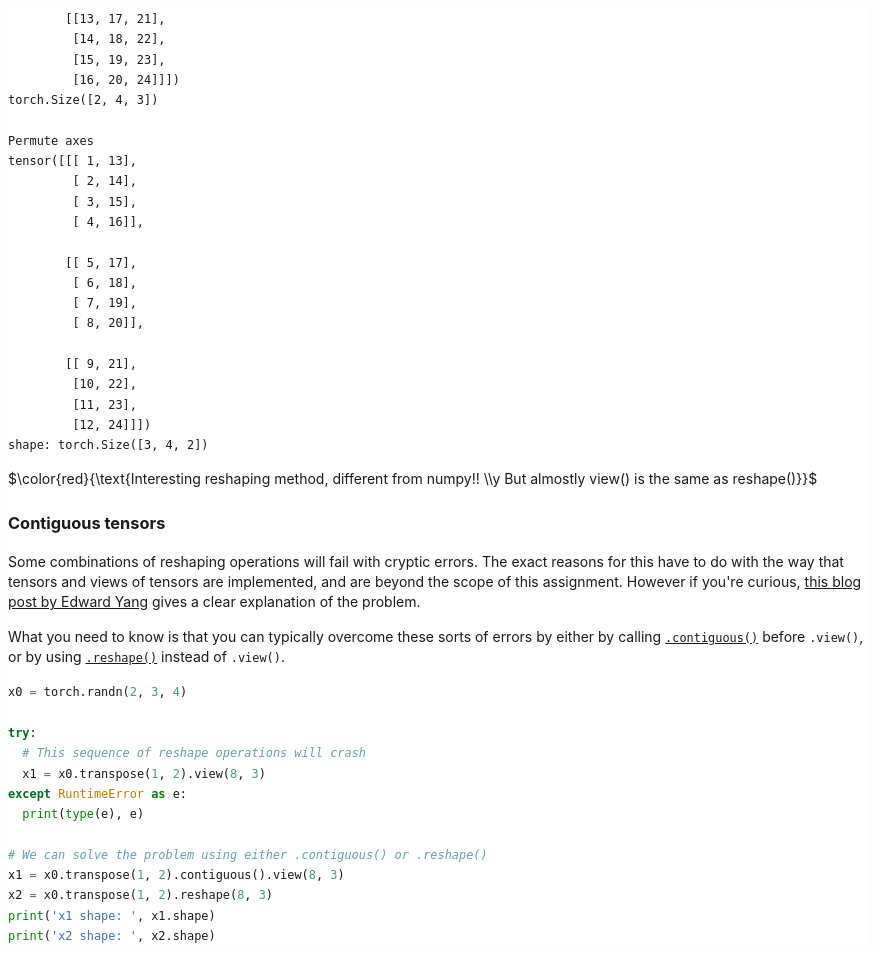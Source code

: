             [[13, 17, 21],
             [14, 18, 22],
             [15, 19, 23],
             [16, 20, 24]]])
    torch.Size([2, 4, 3])
    
    Permute axes
    tensor([[[ 1, 13],
             [ 2, 14],
             [ 3, 15],
             [ 4, 16]],
    
            [[ 5, 17],
             [ 6, 18],
             [ 7, 19],
             [ 8, 20]],
    
            [[ 9, 21],
             [10, 22],
             [11, 23],
             [12, 24]]])
    shape: torch.Size([3, 4, 2])


$\color{red}{\text{Interesting reshaping method, different from numpy!! \\y But almostly view() is the same as reshape()}}$

### Contiguous tensors

Some combinations of reshaping operations will fail with cryptic errors. The exact reasons for this have to do with the way that tensors and views of tensors are implemented, and are beyond the scope of this assignment. However if you're curious, [this blog post by Edward Yang](http://blog.ezyang.com/2019/05/pytorch-internals/) gives a clear explanation of the problem.

What you need to know is that you can typically overcome these sorts of errors by either by calling [`.contiguous()`](https://pytorch.org/docs/stable/generated/torch.Tensor.contiguous.html) before `.view()`, or by using [`.reshape()`](https://pytorch.org/docs/stable/generated/torch.reshape.html) instead of `.view()`.


```python
x0 = torch.randn(2, 3, 4)

try:
  # This sequence of reshape operations will crash
  x1 = x0.transpose(1, 2).view(8, 3)
except RuntimeError as e:
  print(type(e), e)
  
# We can solve the problem using either .contiguous() or .reshape()
x1 = x0.transpose(1, 2).contiguous().view(8, 3)
x2 = x0.transpose(1, 2).reshape(8, 3)
print('x1 shape: ', x1.shape)
print('x2 shape: ', x2.shape)
```
